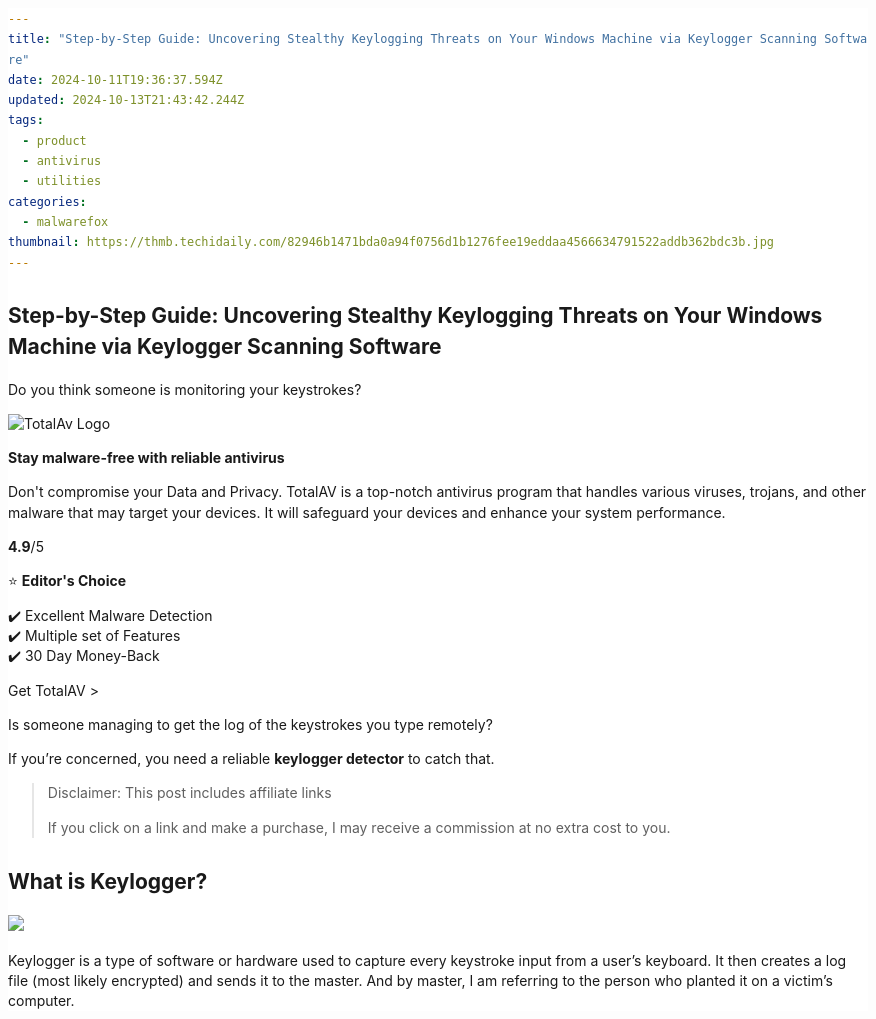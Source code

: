 ```yaml
---
title: "Step-by-Step Guide: Uncovering Stealthy Keylogging Threats on Your Windows Machine via Keylogger Scanning Software"
date: 2024-10-11T19:36:37.594Z
updated: 2024-10-13T21:43:42.244Z
tags:
  - product
  - antivirus
  - utilities
categories:
  - malwarefox
thumbnail: https://thmb.techidaily.com/82946b1471bda0a94f0756d1b1276fee19eddaa4566634791522addb362bdc3b.jpg
---
```


## Step-by-Step Guide: Uncovering Stealthy Keylogging Threats on Your Windows Machine via Keylogger Scanning Software

Do you think someone is monitoring your keystrokes?

![TotalAv Logo](https://www.malwarefox.com/wp-content/uploads/2024/02/totalav-svg.webp "totalav-svg")

**Stay malware-free with reliable antivirus**

Don't compromise your Data and Privacy. TotalAV is a top-notch antivirus program that handles various viruses, trojans, and other malware that may target your devices. It will safeguard your devices and enhance your system performance.

**4.9**/5

⭐ **Editor's Choice**

✔️ Excellent Malware Detection  
✔️ Multiple set of Features  
✔️ 30 Day Money-Back

[](https://tools.techidaily.com/malwarefox/products/) Get TotalAV > 

Is someone managing to get the log of the keystrokes you type remotely?

If you’re concerned, you need a reliable **keylogger detector** to catch that.

>  Disclaimer: This post includes affiliate links
>
>  If you click on a link and make a purchase, I may receive a commission at no extra cost to you.
>

## What is Keylogger?

![](https://malwarefox.com/wp-content/uploads/2017/03/keystroke-log.png)

Keylogger is a type of software or hardware used to capture every keystroke input from a user’s keyboard. It then creates a log file (most likely encrypted) and sends it to the master. And by master, I am referring to the person who planted it on a victim’s computer.
